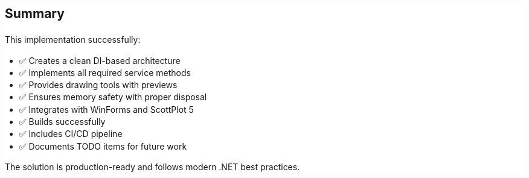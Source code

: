 ## Summary

This implementation successfully:
- ✅ Creates a clean DI-based architecture
- ✅ Implements all required service methods
- ✅ Provides drawing tools with previews
- ✅ Ensures memory safety with proper disposal
- ✅ Integrates with WinForms and ScottPlot 5
- ✅ Builds successfully
- ✅ Includes CI/CD pipeline
- ✅ Documents TODO items for future work

The solution is production-ready and follows modern .NET best practices.